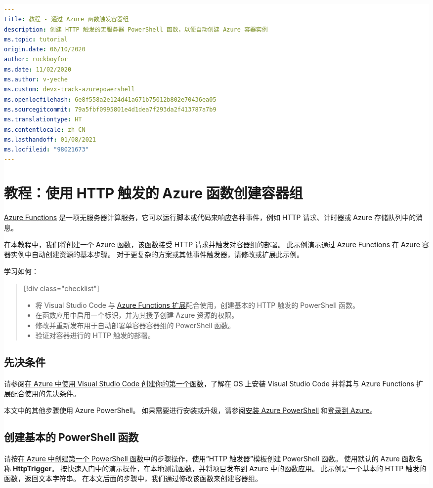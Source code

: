 ```yaml
---
title: 教程 - 通过 Azure 函数触发容器组
description: 创建 HTTP 触发的无服务器 PowerShell 函数，以便自动创建 Azure 容器实例
ms.topic: tutorial
origin.date: 06/10/2020
author: rockboyfor
ms.date: 11/02/2020
ms.author: v-yeche
ms.custom: devx-track-azurepowershell
ms.openlocfilehash: 6e8f558a2e124d41a671b75012b802e70436ea05
ms.sourcegitcommit: 79a5fbf0995801e4d1dea7f293da2f413787a7b9
ms.translationtype: HT
ms.contentlocale: zh-CN
ms.lasthandoff: 01/08/2021
ms.locfileid: "98021673"
---
```

# <a name="tutorial-use-an-http-triggered-azure-function-to-create-a-container-group"></a>教程：使用 HTTP 触发的 Azure 函数创建容器组

[Azure Functions](../azure-functions/functions-overview.md) 是一项无服务器计算服务，它可以运行脚本或代码来响应各种事件，例如 HTTP 请求、计时器或 Azure 存储队列中的消息。

在本教程中，我们将创建一个 Azure 函数，该函数接受 HTTP 请求并触发对[容器组](container-instances-container-groups.md)的部署。 此示例演示通过 Azure Functions 在 Azure 容器实例中自动创建资源的基本步骤。 对于更复杂的方案或其他事件触发器，请修改或扩展此示例。 

学习如何：

> [!div class="checklist"]
> * 将 Visual Studio Code 与 [Azure Functions 扩展](https://marketplace.visualstudio.com/items?itemName=ms-azuretools.vscode-azurefunctions)配合使用，创建基本的 HTTP 触发的 PowerShell 函数。
> * 在函数应用中启用一个标识，并为其授予创建 Azure 资源的权限。
> * 修改并重新发布用于自动部署单容器容器组的 PowerShell 函数。
> * 验证对容器进行的 HTTP 触发的部署。

## <a name="prerequisites"></a>先决条件

请参阅[在 Azure 中使用 Visual Studio Code 创建你的第一个函数](../azure-functions/create-first-function-vs-code-csharp.md?pivots=programming-language-powershell#configure-your-environment)，了解在 OS 上安装 Visual Studio Code 并将其与 Azure Functions 扩展配合使用的先决条件。

本文中的其他步骤使用 Azure PowerShell。 如果需要进行安装或升级，请参阅[安装 Azure PowerShell][azure-powershell-install] 和[登录到 Azure](https://docs.microsoft.com/powershell/azure/get-started-azureps#sign-in-to-azure)。

## <a name="create-a-basic-powershell-function"></a>创建基本的 PowerShell 函数

请按[在 Azure 中创建第一个 PowerShell 函数](../azure-functions/create-first-function-vs-code-csharp.md?pivots=programming-language-powershell)中的步骤操作，使用“HTTP 触发器”模板创建 PowerShell 函数。 使用默认的 Azure 函数名称 **HttpTrigger**。 按快速入门中的演示操作，在本地测试函数，并将项目发布到 Azure 中的函数应用。 此示例是一个基本的 HTTP 触发的函数，返回文本字符串。 在本文后面的步骤中，我们通过修改该函数来创建容器组。


[terms-of-use]: https://www.azure.cn/support/legal/subscription-agreement/
[azure-powershell-install]: https://docs.microsoft.com/powershell/azure/install-az-ps
[new-azcontainergroup]: https://docs.microsoft.com/powershell/module/az.containerinstance/new-azcontainergroup
[get-azcontainerinstancelog]: https://docs.microsoft.com/powershell/module/az.containerinstance/get-azcontainerinstancelog